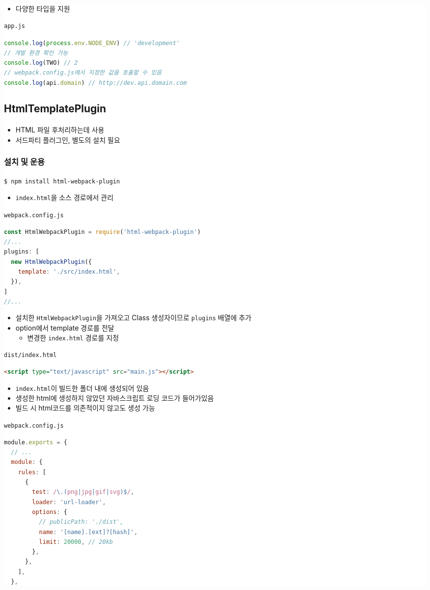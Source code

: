 - 다양한 타입을 지원

`app.js`

```javascript
console.log(process.env.NODE_ENV) // 'development'
// 개발 환경 확인 가능
console.log(TWO) // 2
// webpack.config.js에서 지정한 값을 호출할 수 있음
console.log(api.domain) // http://dev.api.domain.com
```

## HtmlTemplatePlugin

- HTML 파일 후처리하는데 사용
- 서드파티 플러그인, 별도의 설치 필요

### 설치 및 운용

```shell
$ npm install html-webpack-plugin
```

- `index.html`을 소스 경로에서 관리

`webpack.config.js`

```javascript
const HtmlWebpackPlugin = require('html-webpack-plugin')
//...
plugins: [
  new HtmlWebpackPlugin({
    template: './src/index.html',
  }),
]
//...
```

- 설치한 `HtmlWebpackPlugin`을 가져오고 Class 생성자이므로 `plugins` 배열에 추가
- option에서 template 경로를 전달
  - 변경한 `index.html` 경로를 지정

`dist/index.html`

```html
<script type="text/javascript" src="main.js"></script>
```

- `index.html`이 빌드한 폴더 내에 생성되어 있음
- 생성한 html에 생성하지 않았던 자바스크립트 로딩 코드가 들어가있음
- 빌드 시 html코드를 의존적이지 않고도 생성 가능

`webpack.config.js`

```javascript
module.exports = {
  // ...
  module: {
    rules: [
      {
        test: /\.(png|jpg|gif|svg)$/,
        loader: 'url-loader',
        options: {
          // publicPath: './dist',
          name: '[name].[ext]?[hash]',
          limit: 20000, // 20kb
        },
      },
    ],
  },
```